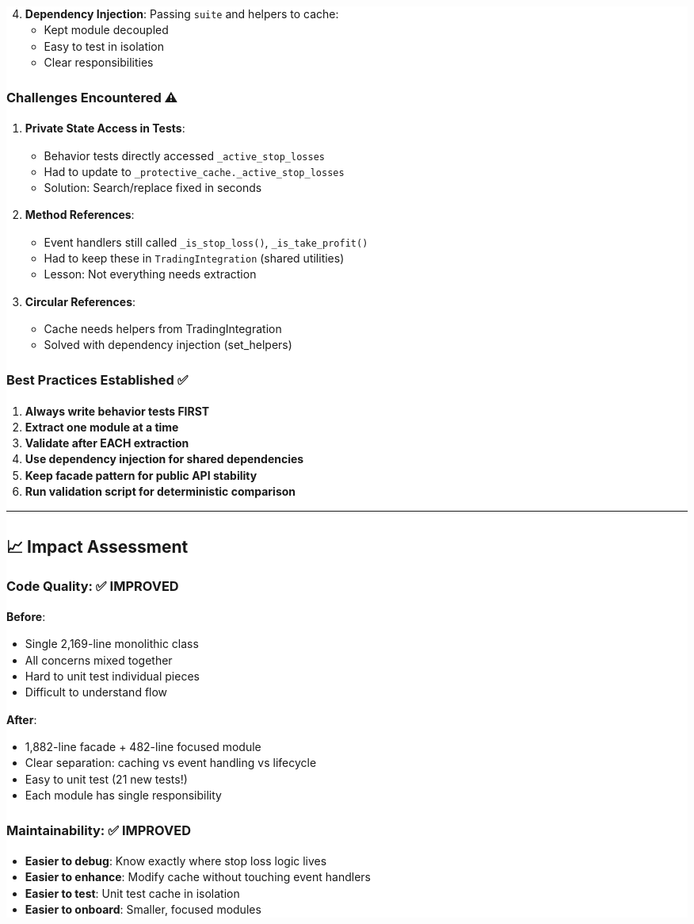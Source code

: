 4. **Dependency Injection**: Passing `suite` and helpers to cache:
   - Kept module decoupled
   - Easy to test in isolation
   - Clear responsibilities

### Challenges Encountered ⚠️

1. **Private State Access in Tests**:
   - Behavior tests directly accessed `_active_stop_losses`
   - Had to update to `_protective_cache._active_stop_losses`
   - Solution: Search/replace fixed in seconds

2. **Method References**:
   - Event handlers still called `_is_stop_loss()`, `_is_take_profit()`
   - Had to keep these in `TradingIntegration` (shared utilities)
   - Lesson: Not everything needs extraction

3. **Circular References**:
   - Cache needs helpers from TradingIntegration
   - Solved with dependency injection (set_helpers)

### Best Practices Established ✅

1. **Always write behavior tests FIRST**
2. **Extract one module at a time**
3. **Validate after EACH extraction**
4. **Use dependency injection for shared dependencies**
5. **Keep facade pattern for public API stability**
6. **Run validation script for deterministic comparison**

---

## 📈 Impact Assessment

### Code Quality: ✅ **IMPROVED**

**Before**:
- Single 2,169-line monolithic class
- All concerns mixed together
- Hard to unit test individual pieces
- Difficult to understand flow

**After**:
- 1,882-line facade + 482-line focused module
- Clear separation: caching vs event handling vs lifecycle
- Easy to unit test (21 new tests!)
- Each module has single responsibility

### Maintainability: ✅ **IMPROVED**

- **Easier to debug**: Know exactly where stop loss logic lives
- **Easier to enhance**: Modify cache without touching event handlers
- **Easier to test**: Unit test cache in isolation
- **Easier to onboard**: Smaller, focused modules
